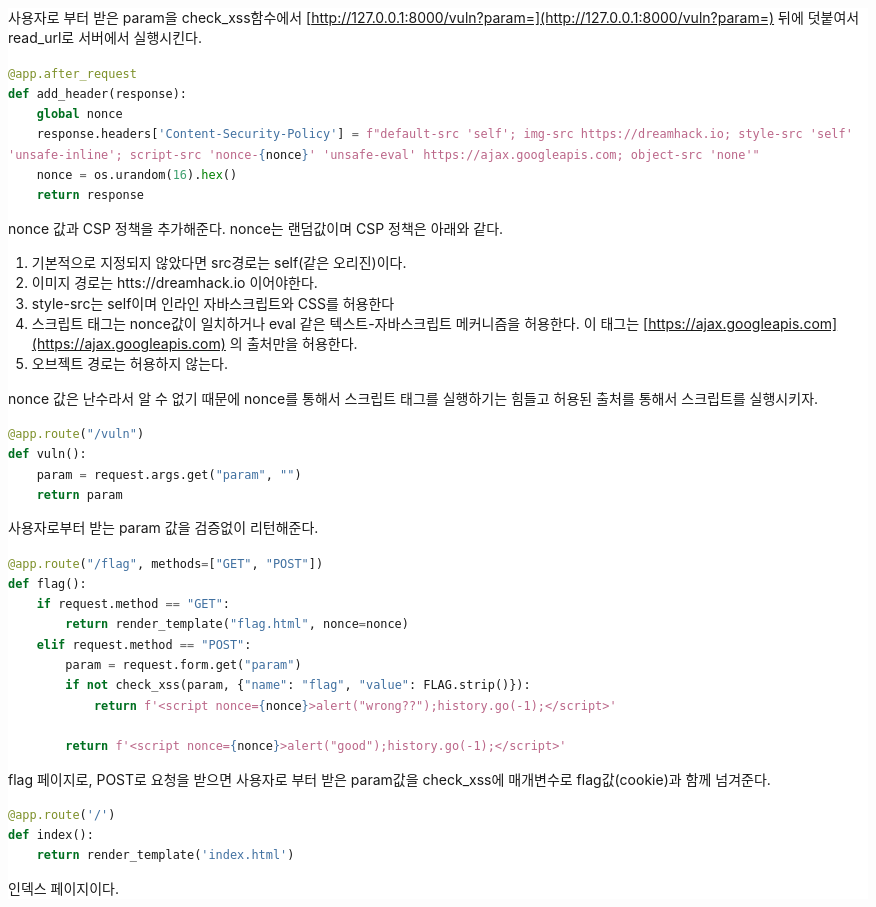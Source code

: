 
사용자로 부터 받은 param을 check_xss함수에서 [http://127.0.0.1:8000/vuln?param=](http://127.0.0.1:8000/vuln?param=) 뒤에 덧붙여서 read_url로 서버에서 실행시킨다.

```python
@app.after_request
def add_header(response):
    global nonce
    response.headers['Content-Security-Policy'] = f"default-src 'self'; img-src https://dreamhack.io; style-src 'self' 'unsafe-inline'; script-src 'nonce-{nonce}' 'unsafe-eval' https://ajax.googleapis.com; object-src 'none'"
    nonce = os.urandom(16).hex()
    return response

```

nonce 값과 CSP 정책을 추가해준다. nonce는 랜덤값이며 CSP 정책은 아래와 같다.

1. 기본적으로 지정되지 않았다면 src경로는 self(같은 오리진)이다.
2. 이미지 경로는 htts://dreamhack.io 이어야한다. 
3. style-src는 self이며 인라인 자바스크립트와 CSS를 허용한다
4. 스크립트 태그는 nonce값이 일치하거나 eval 같은 텍스트-자바스크립트 메커니즘을 허용한다. 이 태그는 [https://ajax.googleapis.com](https://ajax.googleapis.com) 의 출처만을 허용한다.
5. 오브젝트 경로는 허용하지 않는다.

nonce 값은 난수라서 알 수 없기 때문에 nonce를 통해서 스크립트 태그를 실행하기는 힘들고 허용된 출처를 통해서 스크립트를 실행시키자.

```python
@app.route("/vuln")
def vuln():
    param = request.args.get("param", "")
    return param
```

사용자로부터 받는 param 값을 검증없이 리턴해준다.

```python
@app.route("/flag", methods=["GET", "POST"])
def flag():
    if request.method == "GET":
        return render_template("flag.html", nonce=nonce)
    elif request.method == "POST":
        param = request.form.get("param")
        if not check_xss(param, {"name": "flag", "value": FLAG.strip()}):
            return f'<script nonce={nonce}>alert("wrong??");history.go(-1);</script>'

        return f'<script nonce={nonce}>alert("good");history.go(-1);</script>'
```

flag 페이지로, POST로 요청을 받으면 사용자로 부터 받은 param값을 check_xss에 매개변수로 flag값(cookie)과 함께 넘겨준다.

```python
@app.route('/')
def index():
    return render_template('index.html')
```

인덱스 페이지이다.
